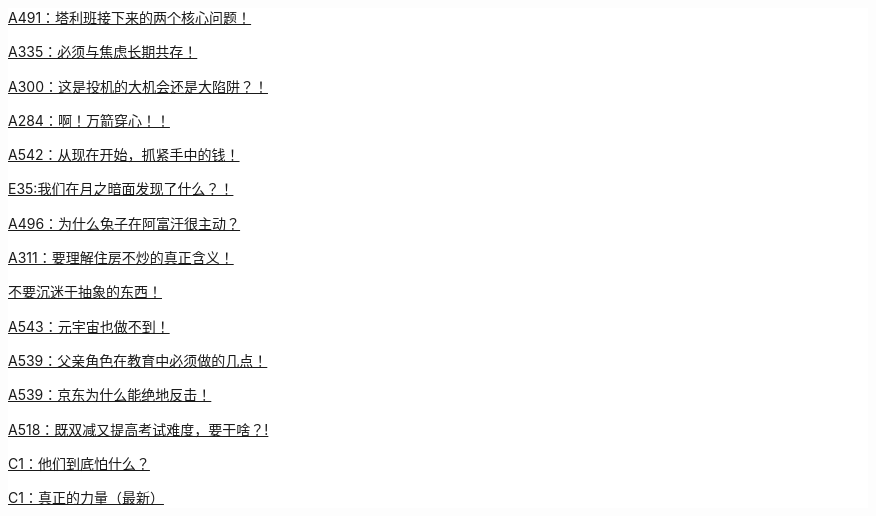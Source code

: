 [A491：塔利班接下来的两个核心问题！](http://mp.weixin.qq.com/s?__biz=MzAxNDk1NjI2Mw==&mid=2247487097&idx=1&sn=fd7abf4ba489928b7b810d20cbec7dc9&chksm=9b8a2df1acfda4e7ce05f7c03df131e9d266d960945c436b89b871744b21cc352bf3cb668486&scene=21#wechat_redirect) 

[A335：必须与焦虑长期共存！](http://mp.weixin.qq.com/s?__biz=MzIzMDYwOTM0Mg==&mid=2247485165&idx=1&sn=f3f0957c63fa549b288f00c8b117162e&chksm=e8b19e3cdfc6172a188000afd2b522144a04ba774169824cad2067d93b5365537ff0644f6b9f&scene=21#wechat_redirect) 

[A300：这是投机的大机会还是大陷阱？！](http://mp.weixin.qq.com/s?__biz=MzIzMDYwOTM0Mg==&mid=2247484882&idx=1&sn=b103029f41e3aede94e1a45d035cd9ac&chksm=e8b19d03dfc614153863f37ca3f9204b451e2c02ad5ca8680c120e2458e628e5329c76b2d42c&scene=21#wechat_redirect) 

[A284：啊！万箭穿心！！](http://mp.weixin.qq.com/s?__biz=MzIzMDYwOTM0Mg==&mid=2247484966&idx=1&sn=a814f2c1b14425d45f9921f7c08bcec5&chksm=e8b19ef7dfc617e131146f6675328e5088faaae0daa64da92af48b28c8cf19aedceb7a43e40b&scene=21#wechat_redirect) 

[A542：从现在开始，抓紧手中的钱！](http://mp.weixin.qq.com/s?__biz=MzIzMDYwOTM0Mg==&mid=2247486640&idx=1&sn=a96afa7d2b698e33240735ea8d7671f7&chksm=e8b19461dfc61d77a4afce11ecc7558b8d7ff5d495a78bcb609e3eed5c70bcbed5f3d6a66023&scene=21#wechat_redirect) 

[E35:我们在月之暗面发现了什么？！](http://mp.weixin.qq.com/s?__biz=MzIzMDYwOTM0Mg==&mid=2247486632&idx=1&sn=170aeff87eb36dce354c8b2437f4b27f&chksm=e8b19479dfc61d6f08e6492954a528f20387fe2fa925747cf2b504d2bc69084f24495e972e41&scene=21#wechat_redirect) 

[A496：为什么兔子在阿富汗很主动？](http://mp.weixin.qq.com/s?__biz=MzIzMDYwOTM0Mg==&mid=2247486278&idx=1&sn=40d09857088bebd3c70bec1c7a500f06&chksm=e8b19397dfc61a810125242c8e395330f934390eb50bd54053ecd3f31ddc91de4e429c0f693a&scene=21#wechat_redirect) 

[A311：要理解住房不炒的真正含义！](http://mp.weixin.qq.com/s?__biz=MzIzMDYwOTM0Mg==&mid=2247484959&idx=1&sn=090583ec50bfd9febec1de463c2672f6&chksm=e8b19ecedfc617d8629080f6745c8de013cfe875de26eef6767b2d5c10782650223ed15f807b&scene=21#wechat_redirect) 

[不要沉迷于抽象的东西！](http://mp.weixin.qq.com/s?__biz=MzAxNDk1NjI2Mw==&mid=2247487527&idx=1&sn=e24c2dd98e5f9883c8dce2a1e7bb80df&chksm=9b8a33afacfdbab921e90b3eafc3618176a35da53c53bb51f2ef2f9a98e87d05949a4b0ad69b&scene=21#wechat_redirect) 

[A543：元宇宙也做不到！](http://mp.weixin.qq.com/s?__biz=MzAxNDk1NjI2Mw==&mid=2247487476&idx=1&sn=2e2f159d365f00117f8fd47d3ca062f9&chksm=9b8a2c7cacfda56a80b9243d42bc5faabe4622c27fb4f3edad16ca5de7242a9c1345056ee461&scene=21#wechat_redirect) 

[A539：父亲角色在教育中必须做的几点！](http://mp.weixin.qq.com/s?__biz=MzAxNDk1NjI2Mw==&mid=2247487582&idx=1&sn=f4bac1092e8f45f6a86e662d8a68d556&chksm=9b8a33d6acfdbac0b4e01232406db5e9a315180b66b1bc830f17231f167d515d33408ff727b6&scene=21#wechat_redirect) 

[A539：京东为什么能绝地反击！](http://mp.weixin.qq.com/s?__biz=MzIzMDYwOTM0Mg==&mid=2247486752&idx=1&sn=3a967e3288db5b7d924e36914086e534&chksm=e8b195f1dfc61ce7c971386eb678d7da286167d0f52fdd51989049844b0a550cc58e00552d2e&scene=21#wechat_redirect) 

[A518：既双减又提高考试难度，要干啥？!](http://mp.weixin.qq.com/s?__biz=MzIzMDYwOTM0Mg==&mid=2247486528&idx=1&sn=837ef39e3c0b47ac84d5096690555ae7&chksm=e8b19491dfc61d87292daf575c1e7c95b3f0543f313b65c7ad4ab369603833704304ec7451d7&scene=21#wechat_redirect) 

[C1：他们到底怕什么？](http://mp.weixin.qq.com/s?__biz=MzAxNDk1NjI2Mw==&mid=2247483898&idx=1&sn=1b0a50386e9e89d2750dec717236f0aa&chksm=9b8a2272acfdab64235b35ee5e91b8cac6172144207251636e1345fc570aa1601f59eff7f442&scene=21#wechat_redirect) 

[C1：真正的力量（最新）](http://mp.weixin.qq.com/s?__biz=MzAxNDk1NjI2Mw==&mid=2247485209&idx=1&sn=d7b335d2c9632363c72de85ce7834b3e&chksm=9b8a2491acfdad87ae308d74534ec4def57980a2b1db88ffe56ac03e4d76ea55e7eab2343097&scene=21#wechat_redirect) 
